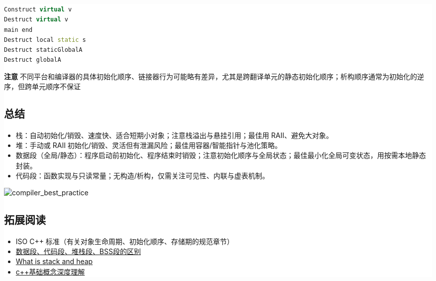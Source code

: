 ```cpp
Construct virtual v
Destruct virtual v
main end
Destruct local static s
Destruct staticGlobalA
Destruct globalA
```

**注意**
不同平台和编译器的具体初始化顺序、链接器行为可能略有差异，尤其是跨翻译单元的静态初始化顺序；析构顺序通常为初始化的逆序，但跨单元顺序不保证

## 总结
- 栈：自动初始化/销毁、速度快、适合短期小对象；注意栈溢出与悬挂引用；最佳用 RAII、避免大对象。
- 堆：手动或 RAII 初始化/销毁、灵活但有泄漏风险；最佳用容器/智能指针与池化策略。
- 数据段（全局/静态）：程序启动前初始化、程序结束时销毁；注意初始化顺序与全局状态；最佳最小化全局可变状态，用按需本地静态封装。
- 代码段：函数实现与只读常量；无构造/析构，仅需关注可见性、内联与虚表机制。

![compiler_best_practice](pic/compiler_best_practice.png)

## 拓展阅读
- ISO C++ 标准（有关对象生命周期、初始化顺序、存储期的规范章节）
- [数据段、代码段、堆栈段、BSS段的区别](https://ivanzz1001.github.io/records/post/cplusplus/2018/11/12/cpluscplus-segment)
- [What is stack and heap](https://martinlwx.github.io/en/what-is-the-heap-and-stack/)
- [c++基础概念深度理解](https://blog.csdn.net/XWWW668899/article/details/141901761)
